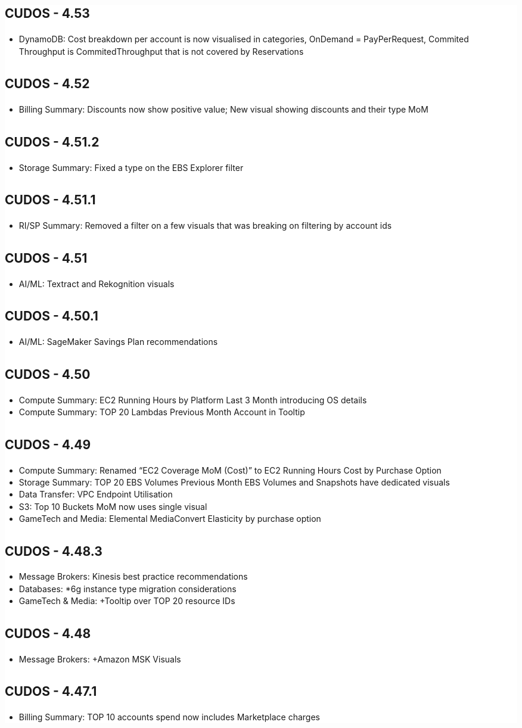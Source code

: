 ## CUDOS - 4.53
* DynamoDB: Cost breakdown per account is now visualised in categories, OnDemand = PayPerRequest, Commited Throughput is CommitedThroughput that is not covered by Reservations

## CUDOS - 4.52
* Billing Summary: Discounts now show positive value; New visual showing discounts and their type MoM

## CUDOS - 4.51.2
* Storage Summary: Fixed a type on the EBS Explorer filter

## CUDOS - 4.51.1
* RI/SP Summary: Removed a filter on a few visuals that was breaking on filtering by account ids

## CUDOS - 4.51
* AI/ML: Textract and Rekognition visuals

## CUDOS - 4.50.1
* AI/ML: SageMaker Savings Plan recommendations

## CUDOS - 4.50
* Compute Summary: EC2 Running Hours by Platform Last 3 Month introducing OS details
* Compute Summary: TOP 20 Lambdas Previous Month Account in Tooltip

## CUDOS - 4.49
* Compute Summary: Renamed “EC2 Coverage MoM (Cost)” to EC2 Running Hours Cost by Purchase Option
* Storage Summary: TOP 20 EBS Volumes Previous Month EBS Volumes and Snapshots have dedicated visuals
* Data Transfer: VPC Endpoint Utilisation
* S3: Top 10 Buckets MoM now uses single visual
* GameTech and Media: Elemental MediaConvert Elasticity by purchase option

## CUDOS - 4.48.3
* Message Brokers: Kinesis best practice recommendations
* Databases: *6g instance type migration considerations
* GameTech & Media: +Tooltip over TOP 20 resource IDs

## CUDOS - 4.48
* Message Brokers: +Amazon MSK Visuals

## CUDOS - 4.47.1
* Billing Summary: TOP 10 accounts spend now includes Marketplace charges
